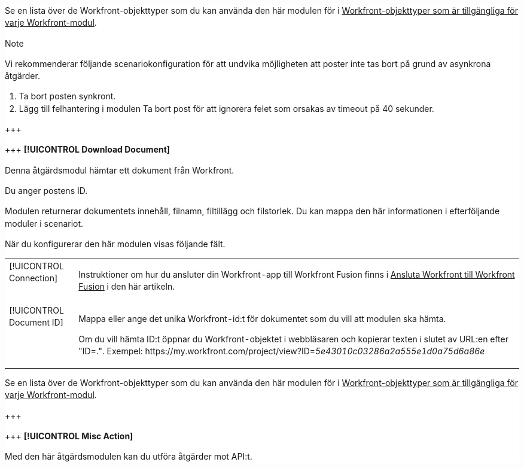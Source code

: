 Se en lista över de Workfront-objekttyper som du kan använda den här modulen för i [Workfront-objekttyper som är tillgängliga för varje Workfront-modul](#workfront-object-types-available-for-each-workfront-module).

>[!NOTE]
>
>Vi rekommenderar följande scenariokonfiguration för att undvika möjligheten att poster inte tas bort på grund av asynkrona åtgärder.
>
>1. Ta bort posten synkront.
>1. Lägg till felhantering i modulen Ta bort post för att ignorera felet som orsakas av timeout på 40 sekunder.


+++

+++ **[!UICONTROL Download Document]**

Denna åtgärdsmodul hämtar ett dokument från Workfront.

Du anger postens ID.

Modulen returnerar dokumentets innehåll, filnamn, filtillägg och filstorlek. Du kan mappa den här informationen i efterföljande moduler i scenariot.

När du konfigurerar den här modulen visas följande fält.

<table style="table-layout:auto">
 <col> 
 <col> 
 <tbody> 
  <tr> 
   <td>[!UICONTROL Connection]</td> 
   <td> <p>Instruktioner om hur du ansluter din Workfront-app till Workfront Fusion finns i <a href="#connect-workfront-to-workfront-fusion" class="MCXref xref">Ansluta Workfront till Workfront Fusion</a> i den här artikeln.</p> </td> 
  </tr> 
  <tr> 
   <td>[!UICONTROL Document ID]</td> 
   <td> <p>Mappa eller ange det unika Workfront-id:t för dokumentet som du vill att modulen ska hämta.</p> <p>Om du vill hämta ID:t öppnar du Workfront-objektet i webbläsaren och kopierar texten i slutet av URL:en efter "ID=.". Exempel: https://my.workfront.com/project/view?ID=<i>5e43010c03286a2a555e1d0a75d6a86e</i></p> </td> 
  </tr> 
 </tbody> 
</table>

Se en lista över de Workfront-objekttyper som du kan använda den här modulen för i [Workfront-objekttyper som är tillgängliga för varje Workfront-modul](#workfront-object-types-available-for-each-workfront-module).

+++

+++ **[!UICONTROL Misc Action]**

Med den här åtgärdsmodulen kan du utföra åtgärder mot API:t.
